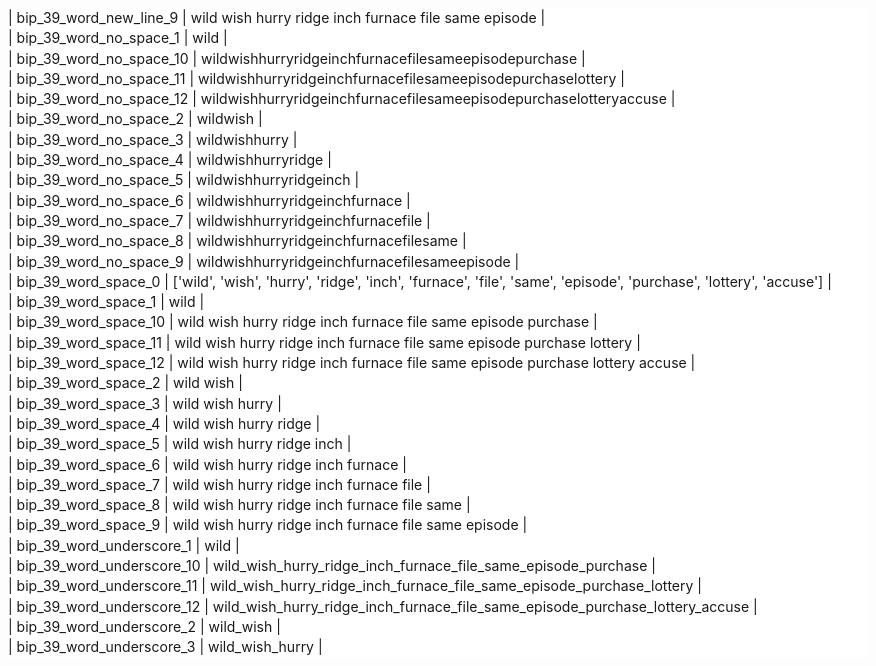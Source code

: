 | bip_39_word_new_line_9 | wild
wish
hurry
ridge
inch
furnace
file
same
episode |  
| bip_39_word_no_space_1 | wild |  
| bip_39_word_no_space_10 | wildwishhurryridgeinchfurnacefilesameepisodepurchase |  
| bip_39_word_no_space_11 | wildwishhurryridgeinchfurnacefilesameepisodepurchaselottery |  
| bip_39_word_no_space_12 | wildwishhurryridgeinchfurnacefilesameepisodepurchaselotteryaccuse |  
| bip_39_word_no_space_2 | wildwish |  
| bip_39_word_no_space_3 | wildwishhurry |  
| bip_39_word_no_space_4 | wildwishhurryridge |  
| bip_39_word_no_space_5 | wildwishhurryridgeinch |  
| bip_39_word_no_space_6 | wildwishhurryridgeinchfurnace |  
| bip_39_word_no_space_7 | wildwishhurryridgeinchfurnacefile |  
| bip_39_word_no_space_8 | wildwishhurryridgeinchfurnacefilesame |  
| bip_39_word_no_space_9 | wildwishhurryridgeinchfurnacefilesameepisode |  
| bip_39_word_space_0 | ['wild', 'wish', 'hurry', 'ridge', 'inch', 'furnace', 'file', 'same', 'episode', 'purchase', 'lottery', 'accuse'] |  
| bip_39_word_space_1 | wild |  
| bip_39_word_space_10 | wild wish hurry ridge inch furnace file same episode purchase |  
| bip_39_word_space_11 | wild wish hurry ridge inch furnace file same episode purchase lottery |  
| bip_39_word_space_12 | wild wish hurry ridge inch furnace file same episode purchase lottery accuse |  
| bip_39_word_space_2 | wild wish |  
| bip_39_word_space_3 | wild wish hurry |  
| bip_39_word_space_4 | wild wish hurry ridge |  
| bip_39_word_space_5 | wild wish hurry ridge inch |  
| bip_39_word_space_6 | wild wish hurry ridge inch furnace |  
| bip_39_word_space_7 | wild wish hurry ridge inch furnace file |  
| bip_39_word_space_8 | wild wish hurry ridge inch furnace file same |  
| bip_39_word_space_9 | wild wish hurry ridge inch furnace file same episode |  
| bip_39_word_underscore_1 | wild |  
| bip_39_word_underscore_10 | wild_wish_hurry_ridge_inch_furnace_file_same_episode_purchase |  
| bip_39_word_underscore_11 | wild_wish_hurry_ridge_inch_furnace_file_same_episode_purchase_lottery |  
| bip_39_word_underscore_12 | wild_wish_hurry_ridge_inch_furnace_file_same_episode_purchase_lottery_accuse |  
| bip_39_word_underscore_2 | wild_wish |  
| bip_39_word_underscore_3 | wild_wish_hurry |  